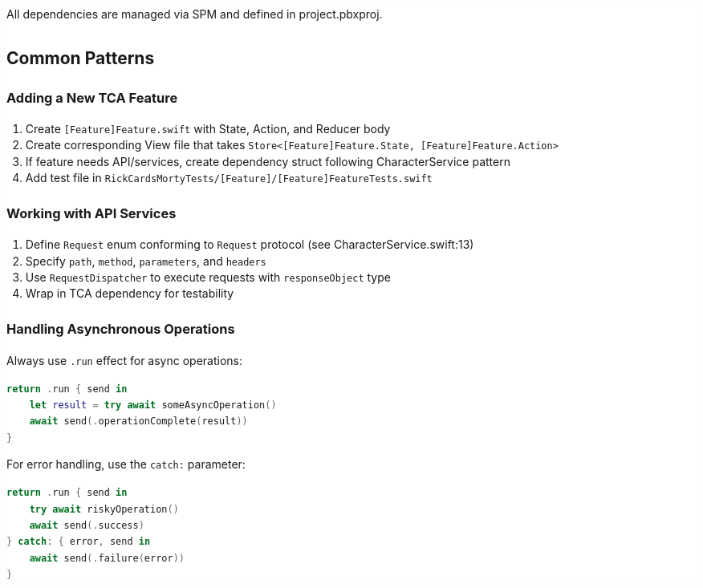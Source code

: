 All dependencies are managed via SPM and defined in project.pbxproj.

## Common Patterns

### Adding a New TCA Feature

1. Create `[Feature]Feature.swift` with State, Action, and Reducer body
2. Create corresponding View file that takes `Store<[Feature]Feature.State, [Feature]Feature.Action>`
3. If feature needs API/services, create dependency struct following CharacterService pattern
4. Add test file in `RickCardsMortyTests/[Feature]/[Feature]FeatureTests.swift`

### Working with API Services

1. Define `Request` enum conforming to `Request` protocol (see CharacterService.swift:13)
2. Specify `path`, `method`, `parameters`, and `headers`
3. Use `RequestDispatcher` to execute requests with `responseObject` type
4. Wrap in TCA dependency for testability

### Handling Asynchronous Operations

Always use `.run` effect for async operations:
```swift
return .run { send in
    let result = try await someAsyncOperation()
    await send(.operationComplete(result))
}
```

For error handling, use the `catch:` parameter:
```swift
return .run { send in
    try await riskyOperation()
    await send(.success)
} catch: { error, send in
    await send(.failure(error))
}
```
